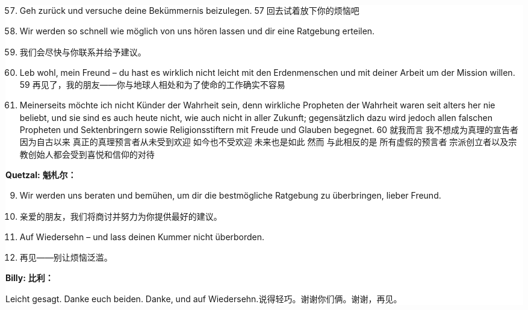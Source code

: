 57. Geh zurück und versuche deine Bekümmernis beizulegen.
57 回去试着放下你的烦恼吧

58. Wir werden so schnell wie möglich von uns hören lassen und dir eine Ratgebung erteilen.
58. 我们会尽快与你联系并给予建议。

59. Leb wohl, mein Freund – du hast es wirklich nicht leicht mit den Erdenmenschen und mit deiner Arbeit um der Mission willen.
59 再见了，我的朋友——你与地球人相处和为了使命的工作确实不容易

60. Meinerseits möchte ich nicht Künder der Wahrheit sein, denn wirkliche Propheten der Wahrheit waren seit alters her nie beliebt, und sie sind es auch heute nicht, wie auch nicht in aller Zukunft; gegensätzlich dazu wird jedoch allen falschen Propheten und Sektenbringern sowie Religionsstiftern mit Freude und Glauben begegnet.
60 就我而言 我不想成为真理的宣告者 因为自古以来 真正的真理预言者从未受到欢迎 如今也不受欢迎 未来也是如此 然而 与此相反的是 所有虚假的预言者 宗派创立者以及宗教创始人都会受到喜悦和信仰的对待

**Quetzal:**
**魁札尔：**

9. Wir werden uns beraten und bemühen, um dir die bestmögliche Ratgebung zu überbringen, lieber Freund.
9. 亲爱的朋友，我们将商讨并努力为你提供最好的建议。

10. Auf Wiedersehn – und lass deinen Kummer nicht überborden.
10. 再见——别让烦恼泛滥。

**Billy:**
**比利：**

Leicht gesagt. Danke euch beiden. Danke, und auf Wiedersehn.说得轻巧。谢谢你们俩。谢谢，再见。

